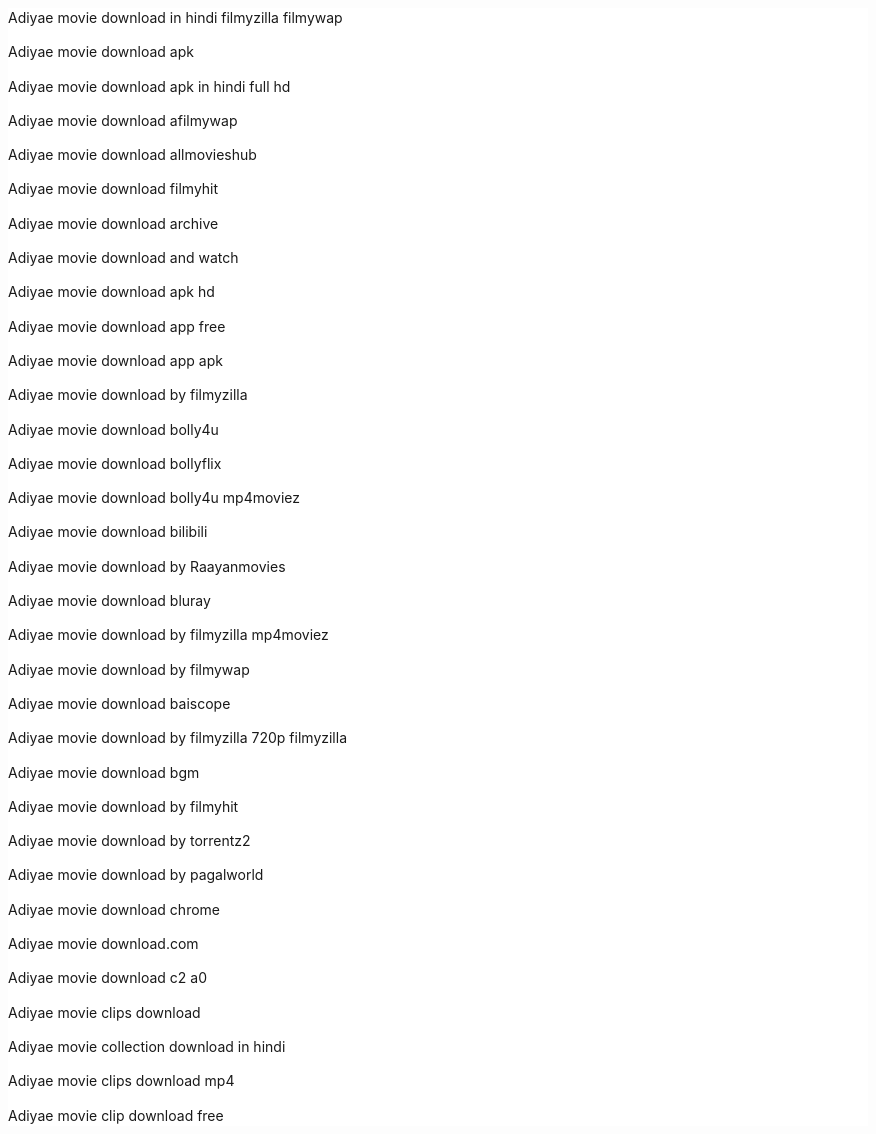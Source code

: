 Adiyae movie download in hindi filmyzilla filmywap

Adiyae movie download apk

Adiyae movie download apk in hindi full hd

Adiyae movie download afilmywap

Adiyae movie download allmovieshub

Adiyae movie download filmyhit

Adiyae movie download archive

Adiyae movie download and watch

Adiyae movie download apk hd

Adiyae movie download app free

Adiyae movie download app apk

Adiyae movie download by filmyzilla

Adiyae movie download bolly4u

Adiyae movie download bollyflix

Adiyae movie download bolly4u mp4moviez

Adiyae movie download bilibili

Adiyae movie download by Raayanmovies

Adiyae movie download bluray

Adiyae movie download by filmyzilla mp4moviez

Adiyae movie download by filmywap

Adiyae movie download baiscope

Adiyae movie download by filmyzilla 720p filmyzilla

Adiyae movie download bgm

Adiyae movie download by filmyhit

Adiyae movie download by torrentz2

Adiyae movie download by pagalworld

Adiyae movie download chrome

Adiyae movie download.com

Adiyae movie download c2 a0

Adiyae movie clips download

Adiyae movie collection download in hindi

Adiyae movie clips download mp4

Adiyae movie clip download free
